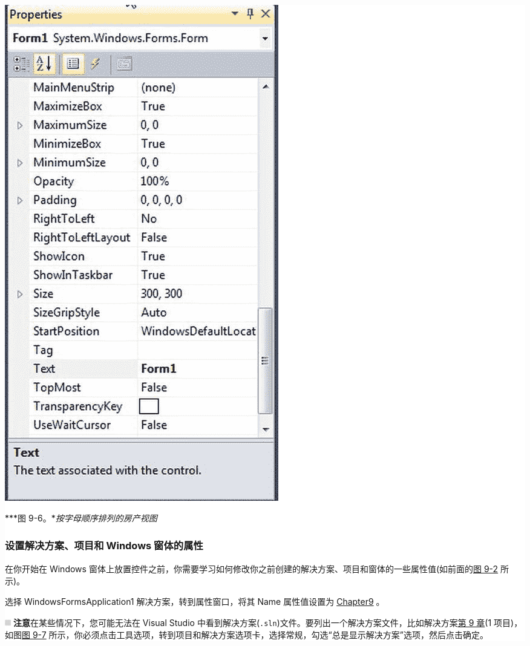 ![Image](img/9781430242604_Fig09-06.jpg)

***图 9-6。**按字母顺序排列的房产视图*

### 设置解决方案、项目和 Windows 窗体的属性

在你开始在 Windows 窗体上放置控件之前，你需要学习如何修改你之前创建的解决方案、项目和窗体的一些属性值(如前面的[图 9-2](#fig_9_2) 所示)。

选择 WindowsFormsApplication1 解决方案，转到属性窗口，将其 Name 属性值设置为 [Chapter9](09.html) 。

![Image](img/square.jpg) **注意**在某些情况下，您可能无法在 Visual Studio 中看到解决方案(`.sln`)文件。要列出一个解决方案文件，比如解决方案[第 9 章](09.html)(1 项目)，如图[图 9-7](#fig_9_7) 所示，你必须点击工具选项，转到项目和解决方案选项卡，选择常规，勾选“总是显示解决方案”选项，然后点击确定。
